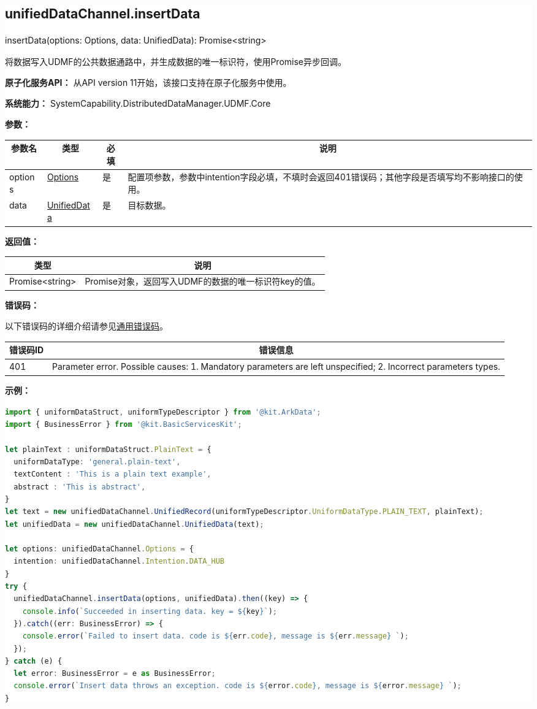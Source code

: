 ## unifiedDataChannel.insertData

insertData(options: Options, data: UnifiedData): Promise&lt;string&gt;

将数据写入UDMF的公共数据通路中，并生成数据的唯一标识符，使用Promise异步回调。

**原子化服务API：** 从API version 11开始，该接口支持在原子化服务中使用。

**系统能力：** SystemCapability.DistributedDataManager.UDMF.Core

**参数：**

| 参数名     | 类型                          | 必填 | 说明                    |
|---------|-----------------------------|----|-----------------------|
| options | [Options](#options)         | 是  | 配置项参数，参数中intention字段必填，不填时会返回401错误码；其他字段是否填写均不影响接口的使用。 |
| data    | [UnifiedData](#unifieddata) | 是  | 目标数据。                 |

**返回值：**

| 类型                    | 说明                                |
|-----------------------|-----------------------------------|
| Promise&lt;string&gt; | Promise对象，返回写入UDMF的数据的唯一标识符key的值。 |

**错误码：**

以下错误码的详细介绍请参见[通用错误码](../errorcode-universal.md)。

| **错误码ID** | **错误信息**                                |
| ------------ | ------------------------------------------- |
| 401          | Parameter error. Possible causes: 1. Mandatory parameters are left unspecified; 2. Incorrect parameters types.  |

**示例：**

```ts
import { uniformDataStruct, uniformTypeDescriptor } from '@kit.ArkData';
import { BusinessError } from '@kit.BasicServicesKit';

let plainText : uniformDataStruct.PlainText = {
  uniformDataType: 'general.plain-text',
  textContent : 'This is a plain text example',
  abstract : 'This is abstract',
}
let text = new unifiedDataChannel.UnifiedRecord(uniformTypeDescriptor.UniformDataType.PLAIN_TEXT, plainText);
let unifiedData = new unifiedDataChannel.UnifiedData(text);

let options: unifiedDataChannel.Options = {
  intention: unifiedDataChannel.Intention.DATA_HUB
}
try {
  unifiedDataChannel.insertData(options, unifiedData).then((key) => {
    console.info(`Succeeded in inserting data. key = ${key}`);
  }).catch((err: BusinessError) => {
    console.error(`Failed to insert data. code is ${err.code}, message is ${err.message} `);
  });
} catch (e) {
  let error: BusinessError = e as BusinessError;
  console.error(`Insert data throws an exception. code is ${error.code}, message is ${error.message} `);
}
```
